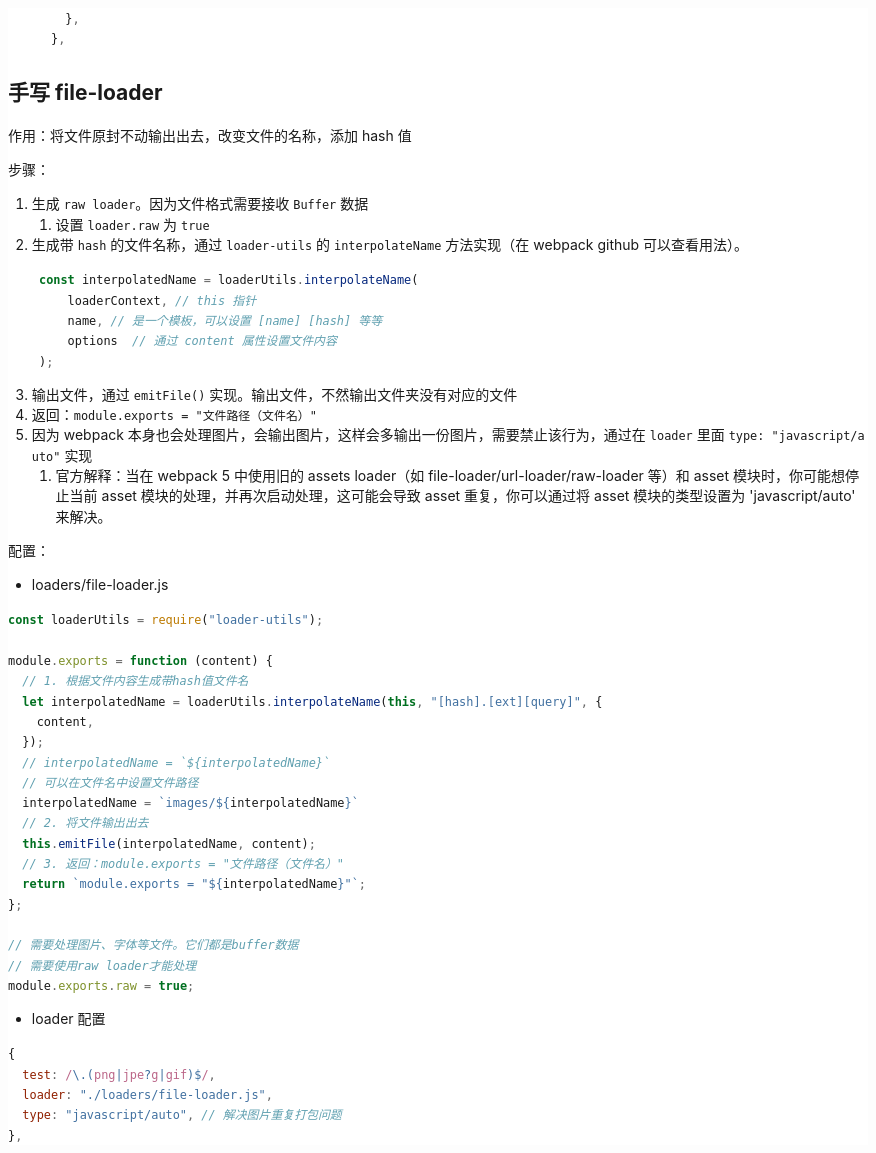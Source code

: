 ```js
        },
      },
```

## 手写 file-loader
作用：将文件原封不动输出出去，改变文件的名称，添加 hash 值

步骤：
1. 生成 `raw loader`。因为文件格式需要接收 `Buffer` 数据
   1. 设置 `loader.raw` 为 `true`
2. 生成带 `hash` 的文件名称，通过 `loader-utils` 的 `interpolateName` 方法实现（在 webpack github 可以查看用法）。
   ```js
    const interpolatedName = loaderUtils.interpolateName(
        loaderContext, // this 指针
        name, // 是一个模板，可以设置 [name] [hash] 等等
        options  // 通过 content 属性设置文件内容
    );
   ```
3. 输出文件，通过 `emitFile()` 实现。输出文件，不然输出文件夹没有对应的文件
4. 返回：`module.exports = "文件路径（文件名）"` 
5. 因为 webpack 本身也会处理图片，会输出图片，这样会多输出一份图片，需要禁止该行为，通过在 `loader` 里面 `type: "javascript/auto"` 实现
   1. 官方解释：当在 webpack 5 中使用旧的 assets loader（如 file-loader/url-loader/raw-loader 等）和 asset 模块时，你可能想停止当前 asset 模块的处理，并再次启动处理，这可能会导致 asset 重复，你可以通过将 asset 模块的类型设置为 'javascript/auto' 来解决。

配置：
- loaders/file-loader.js
```js
const loaderUtils = require("loader-utils");

module.exports = function (content) {
  // 1. 根据文件内容生成带hash值文件名
  let interpolatedName = loaderUtils.interpolateName(this, "[hash].[ext][query]", {
    content,
  });
  // interpolatedName = `${interpolatedName}`
  // 可以在文件名中设置文件路径
  interpolatedName = `images/${interpolatedName}`
  // 2. 将文件输出出去
  this.emitFile(interpolatedName, content);
  // 3. 返回：module.exports = "文件路径（文件名）"
  return `module.exports = "${interpolatedName}"`;
};

// 需要处理图片、字体等文件。它们都是buffer数据
// 需要使用raw loader才能处理
module.exports.raw = true;
```
- loader 配置
```js
{
  test: /\.(png|jpe?g|gif)$/,
  loader: "./loaders/file-loader.js",
  type: "javascript/auto", // 解决图片重复打包问题
},
```
